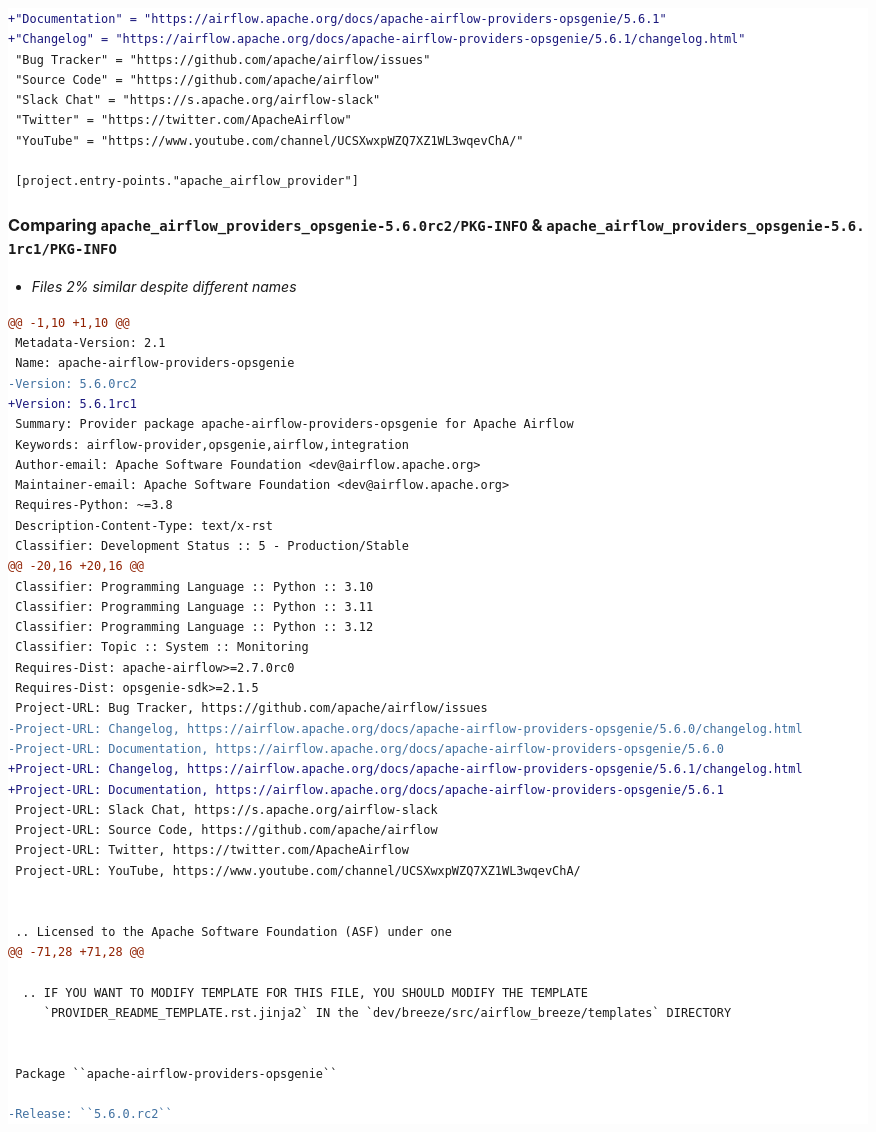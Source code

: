 ```diff
+"Documentation" = "https://airflow.apache.org/docs/apache-airflow-providers-opsgenie/5.6.1"
+"Changelog" = "https://airflow.apache.org/docs/apache-airflow-providers-opsgenie/5.6.1/changelog.html"
 "Bug Tracker" = "https://github.com/apache/airflow/issues"
 "Source Code" = "https://github.com/apache/airflow"
 "Slack Chat" = "https://s.apache.org/airflow-slack"
 "Twitter" = "https://twitter.com/ApacheAirflow"
 "YouTube" = "https://www.youtube.com/channel/UCSXwxpWZQ7XZ1WL3wqevChA/"
 
 [project.entry-points."apache_airflow_provider"]
```

### Comparing `apache_airflow_providers_opsgenie-5.6.0rc2/PKG-INFO` & `apache_airflow_providers_opsgenie-5.6.1rc1/PKG-INFO`

 * *Files 2% similar despite different names*

```diff
@@ -1,10 +1,10 @@
 Metadata-Version: 2.1
 Name: apache-airflow-providers-opsgenie
-Version: 5.6.0rc2
+Version: 5.6.1rc1
 Summary: Provider package apache-airflow-providers-opsgenie for Apache Airflow
 Keywords: airflow-provider,opsgenie,airflow,integration
 Author-email: Apache Software Foundation <dev@airflow.apache.org>
 Maintainer-email: Apache Software Foundation <dev@airflow.apache.org>
 Requires-Python: ~=3.8
 Description-Content-Type: text/x-rst
 Classifier: Development Status :: 5 - Production/Stable
@@ -20,16 +20,16 @@
 Classifier: Programming Language :: Python :: 3.10
 Classifier: Programming Language :: Python :: 3.11
 Classifier: Programming Language :: Python :: 3.12
 Classifier: Topic :: System :: Monitoring
 Requires-Dist: apache-airflow>=2.7.0rc0
 Requires-Dist: opsgenie-sdk>=2.1.5
 Project-URL: Bug Tracker, https://github.com/apache/airflow/issues
-Project-URL: Changelog, https://airflow.apache.org/docs/apache-airflow-providers-opsgenie/5.6.0/changelog.html
-Project-URL: Documentation, https://airflow.apache.org/docs/apache-airflow-providers-opsgenie/5.6.0
+Project-URL: Changelog, https://airflow.apache.org/docs/apache-airflow-providers-opsgenie/5.6.1/changelog.html
+Project-URL: Documentation, https://airflow.apache.org/docs/apache-airflow-providers-opsgenie/5.6.1
 Project-URL: Slack Chat, https://s.apache.org/airflow-slack
 Project-URL: Source Code, https://github.com/apache/airflow
 Project-URL: Twitter, https://twitter.com/ApacheAirflow
 Project-URL: YouTube, https://www.youtube.com/channel/UCSXwxpWZQ7XZ1WL3wqevChA/
 
 
 .. Licensed to the Apache Software Foundation (ASF) under one
@@ -71,28 +71,28 @@
 
  .. IF YOU WANT TO MODIFY TEMPLATE FOR THIS FILE, YOU SHOULD MODIFY THE TEMPLATE
     `PROVIDER_README_TEMPLATE.rst.jinja2` IN the `dev/breeze/src/airflow_breeze/templates` DIRECTORY
 
 
 Package ``apache-airflow-providers-opsgenie``
 
-Release: ``5.6.0.rc2``
```